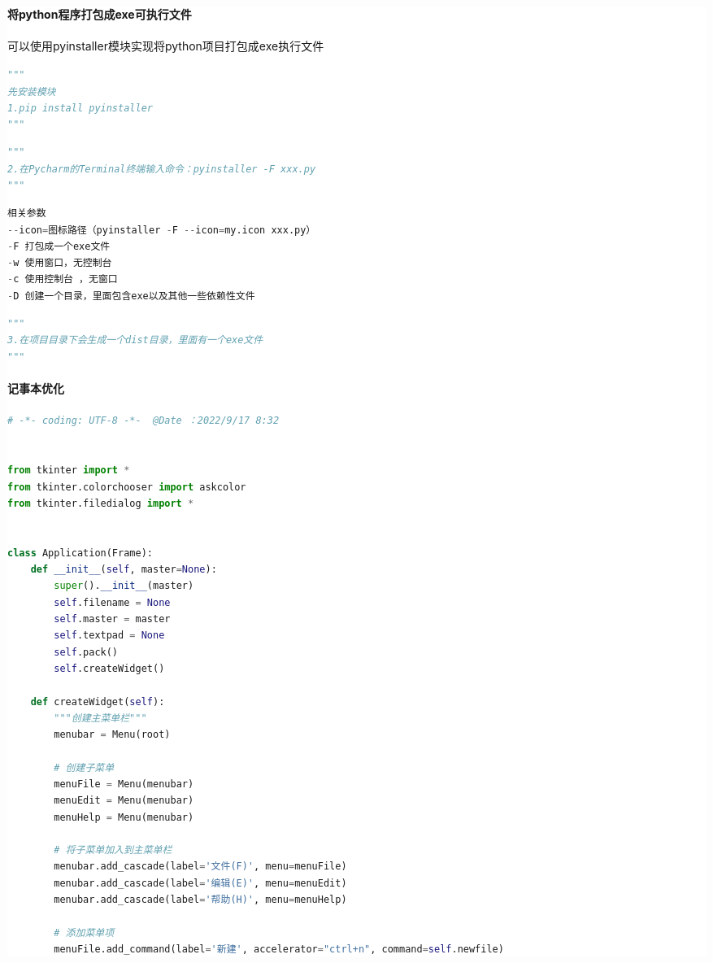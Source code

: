 #### 将python程序打包成exe可执行文件

可以使用pyinstaller模块实现将python项目打包成exe执行文件

```python
"""
先安装模块
1.pip install pyinstaller
"""
```

```python
"""
2.在Pycharm的Terminal终端输入命令：pyinstaller -F xxx.py
"""
```

```python
相关参数
--icon=图标路径（pyinstaller -F --icon=my.icon xxx.py）
-F 打包成一个exe文件
-w 使用窗口，无控制台
-c 使用控制台 ，无窗口
-D 创建一个目录，里面包含exe以及其他一些依赖性文件
```

```python
"""
3.在项目目录下会生成一个dist目录，里面有一个exe文件
"""
```

#### 记事本优化

```python
# -*- coding: UTF-8 -*-  @Date ：2022/9/17 8:32


from tkinter import *
from tkinter.colorchooser import askcolor
from tkinter.filedialog import *


class Application(Frame):
    def __init__(self, master=None):
        super().__init__(master)
        self.filename = None
        self.master = master
        self.textpad = None
        self.pack()
        self.createWidget()

    def createWidget(self):
        """创建主菜单栏"""
        menubar = Menu(root)

        # 创建子菜单
        menuFile = Menu(menubar)
        menuEdit = Menu(menubar)
        menuHelp = Menu(menubar)

        # 将子菜单加入到主菜单栏
        menubar.add_cascade(label='文件(F)', menu=menuFile)
        menubar.add_cascade(label='编辑(E)', menu=menuEdit)
        menubar.add_cascade(label='帮助(H)', menu=menuHelp)

        # 添加菜单项
        menuFile.add_command(label='新建', accelerator="ctrl+n", command=self.newfile)
```